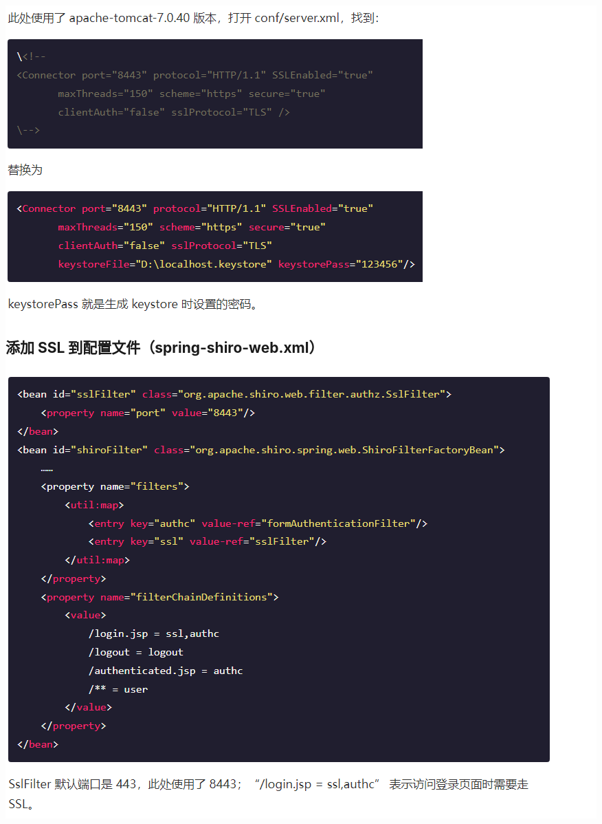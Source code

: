 ![desc](media/51665e4aeef8924946c6330f5bd1d5e4.png)

## 添加 SSL 到配置文件（spring-shiro-web.xml）

### 

![desc](media/4b9f46b1db7a8720cf675949aef3ca82.png)
